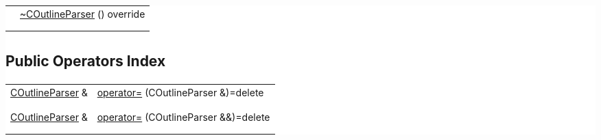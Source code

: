 <table class="doxyMembersIndex">

<tr class="doxyMemberIndexItem">
<td class="doxyMemberIndexItemType" align="left" valign="top"></td>
<td class="doxyMemberIndexItemName" align="left" valign="top"><a href="#acd28baae7e14ef1a7ad0faeaf7c15909">~COutlineParser</a> () override</td>
</tr>
<tr class="doxyMemberIndexDescription">
<td class="doxyMemberIndexDescriptionLeft"></td>
<td class="doxyMemberIndexDescriptionRight">
</td>
</tr>
<tr class="doxyMemberIndexSeparator">
<td class="doxyMemberIndexSeparator" colspan="2"></td>
</tr>

</table>

## Public Operators Index

<table class="doxyMembersIndex">

<tr class="doxyMemberIndexItem">
<td class="doxyMemberIndexItemType" align="left" valign="top"><a href="/web-doxygen/docs/api/classes/coutlineparser">COutlineParser</a> &amp;</td>
<td class="doxyMemberIndexItemName" align="left" valign="top"><a href="#a54f953ba6200e6f5a74559b589ef8536">operator=</a> (COutlineParser &amp;)=delete</td>
</tr>
<tr class="doxyMemberIndexDescription">
<td class="doxyMemberIndexDescriptionLeft"></td>
<td class="doxyMemberIndexDescriptionRight">
</td>
</tr>
<tr class="doxyMemberIndexSeparator">
<td class="doxyMemberIndexSeparator" colspan="2"></td>
</tr>

<tr class="doxyMemberIndexItem">
<td class="doxyMemberIndexItemType" align="left" valign="top"><a href="/web-doxygen/docs/api/classes/coutlineparser">COutlineParser</a> &amp;</td>
<td class="doxyMemberIndexItemName" align="left" valign="top"><a href="#a3598b1aae5012852ef6ecc43b7cd83f5">operator=</a> (COutlineParser &amp;&amp;)=delete</td>
</tr>
<tr class="doxyMemberIndexDescription">
<td class="doxyMemberIndexDescriptionLeft"></td>
<td class="doxyMemberIndexDescriptionRight">
</td>
</tr>
<tr class="doxyMemberIndexSeparator">
<td class="doxyMemberIndexSeparator" colspan="2"></td>
</tr>

</table>
